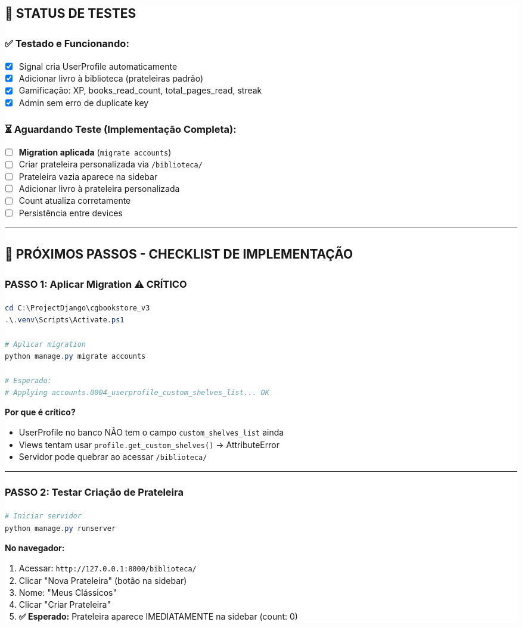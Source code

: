 
## 🧪 STATUS DE TESTES

### ✅ Testado e Funcionando:
- [x] Signal cria UserProfile automaticamente
- [x] Adicionar livro à biblioteca (prateleiras padrão)
- [x] Gamificação: XP, books_read_count, total_pages_read, streak
- [x] Admin sem erro de duplicate key

### ⏳ Aguardando Teste (Implementação Completa):
- [ ] **Migration aplicada** (`migrate accounts`)
- [ ] Criar prateleira personalizada via `/biblioteca/`
- [ ] Prateleira vazia aparece na sidebar
- [ ] Adicionar livro à prateleira personalizada
- [ ] Count atualiza corretamente
- [ ] Persistência entre devices

---

## 🎯 PRÓXIMOS PASSOS - CHECKLIST DE IMPLEMENTAÇÃO

### **PASSO 1: Aplicar Migration** ⚠️ CRÍTICO
```powershell
cd C:\ProjectDjango\cgbookstore_v3
.\.venv\Scripts\Activate.ps1

# Aplicar migration
python manage.py migrate accounts

# Esperado:
# Applying accounts.0004_userprofile_custom_shelves_list... OK
```

**Por que é crítico?**
- UserProfile no banco NÃO tem o campo `custom_shelves_list` ainda
- Views tentam usar `profile.get_custom_shelves()` → AttributeError
- Servidor pode quebrar ao acessar `/biblioteca/`

---

### **PASSO 2: Testar Criação de Prateleira**

```powershell
# Iniciar servidor
python manage.py runserver
```

**No navegador:**
1. Acessar: `http://127.0.0.1:8000/biblioteca/`
2. Clicar "Nova Prateleira" (botão na sidebar)
3. Nome: "Meus Clássicos"
4. Clicar "Criar Prateleira"
5. **✅ Esperado:** Prateleira aparece IMEDIATAMENTE na sidebar (count: 0)
